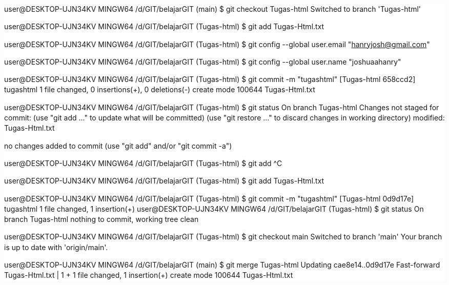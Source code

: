 user@DESKTOP-UJN34KV MINGW64 /d/GIT/belajarGIT (main)
$ git checkout Tugas-html
Switched to branch 'Tugas-html'

user@DESKTOP-UJN34KV MINGW64 /d/GIT/belajarGIT (Tugas-html)
$ git add Tugas-Html.txt

user@DESKTOP-UJN34KV MINGW64 /d/GIT/belajarGIT (Tugas-html)
$ git config --global user.email "hanryjosh@gmail.com"

user@DESKTOP-UJN34KV MINGW64 /d/GIT/belajarGIT (Tugas-html)
$ git config --global user.name "joshuaahanry"

user@DESKTOP-UJN34KV MINGW64 /d/GIT/belajarGIT (Tugas-html)
$ git commit -m "tugashtml"
[Tugas-html 658ccd2] tugashtml
 1 file changed, 0 insertions(+), 0 deletions(-)
 create mode 100644 Tugas-Html.txt

user@DESKTOP-UJN34KV MINGW64 /d/GIT/belajarGIT (Tugas-html)
$ git status
On branch Tugas-html
Changes not staged for commit:
  (use "git add <file>..." to update what will be committed)
  (use "git restore <file>..." to discard changes in working directory)
        modified:   Tugas-Html.txt

no changes added to commit (use "git add" and/or "git commit -a")

user@DESKTOP-UJN34KV MINGW64 /d/GIT/belajarGIT (Tugas-html)
$ git add ^C

user@DESKTOP-UJN34KV MINGW64 /d/GIT/belajarGIT (Tugas-html)
$ git add Tugas-Html.txt

user@DESKTOP-UJN34KV MINGW64 /d/GIT/belajarGIT (Tugas-html)
$ git commit -m "tugashtml"
[Tugas-html 0d9d17e] tugashtml
 1 file changed, 1 insertion(+)
user@DESKTOP-UJN34KV MINGW64 /d/GIT/belajarGIT (Tugas-html)
$ git status
On branch Tugas-html
nothing to commit, working tree clean

user@DESKTOP-UJN34KV MINGW64 /d/GIT/belajarGIT (Tugas-html)
$ git checkout main
Switched to branch 'main'
Your branch is up to date with 'origin/main'.

user@DESKTOP-UJN34KV MINGW64 /d/GIT/belajarGIT (main)
$ git merge Tugas-html
Updating cae8e14..0d9d17e
Fast-forward
 Tugas-Html.txt | 1 +
 1 file changed, 1 insertion(+)
 create mode 100644 Tugas-Html.txt

